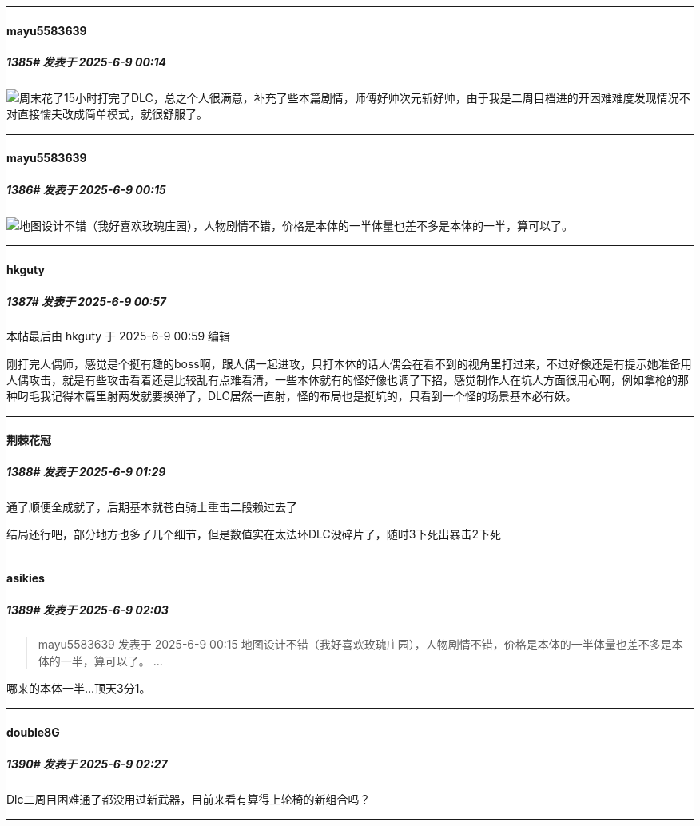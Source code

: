 *****

####  mayu5583639  
##### 1385#       发表于 2025-6-9 00:14

<img src="https://static.stage1st.com/image/smiley/face2017/018.png" referrerpolicy="no-referrer">周末花了15小时打完了DLC，总之个人很满意，补充了些本篇剧情，师傅好帅次元斩好帅，由于我是二周目档进的开困难难度发现情况不对直接懦夫改成简单模式，就很舒服了。

*****

####  mayu5583639  
##### 1386#       发表于 2025-6-9 00:15

<img src="https://static.stage1st.com/image/smiley/face2017/018.png" referrerpolicy="no-referrer">地图设计不错（我好喜欢玫瑰庄园），人物剧情不错，价格是本体的一半体量也差不多是本体的一半，算可以了。


*****

####  hkguty  
##### 1387#       发表于 2025-6-9 00:57

 本帖最后由 hkguty 于 2025-6-9 00:59 编辑 

刚打完人偶师，感觉是个挺有趣的boss啊，跟人偶一起进攻，只打本体的话人偶会在看不到的视角里打过来，不过好像还是有提示她准备用人偶攻击，就是有些攻击看着还是比较乱有点难看清，一些本体就有的怪好像也调了下招，感觉制作人在坑人方面很用心啊，例如拿枪的那种叼毛我记得本篇里射两发就要换弹了，DLC居然一直射，怪的布局也是挺坑的，只看到一个怪的场景基本必有妖。


*****

####  荆棘花冠  
##### 1388#       发表于 2025-6-9 01:29

通了顺便全成就了，后期基本就苍白骑士重击二段赖过去了

结局还行吧，部分地方也多了几个细节，但是数值实在太法环DLC没碎片了，随时3下死出暴击2下死


*****

####  asikies  
##### 1389#       发表于 2025-6-9 02:03

<blockquote>mayu5583639 发表于 2025-6-9 00:15
地图设计不错（我好喜欢玫瑰庄园），人物剧情不错，价格是本体的一半体量也差不多是本体的一半，算可以了。 ...</blockquote>
哪来的本体一半…顶天3分1。


*****

####  double8G  
##### 1390#       发表于 2025-6-9 02:27

Dlc二周目困难通了都没用过新武器，目前来看有算得上轮椅的新组合吗？


*****
